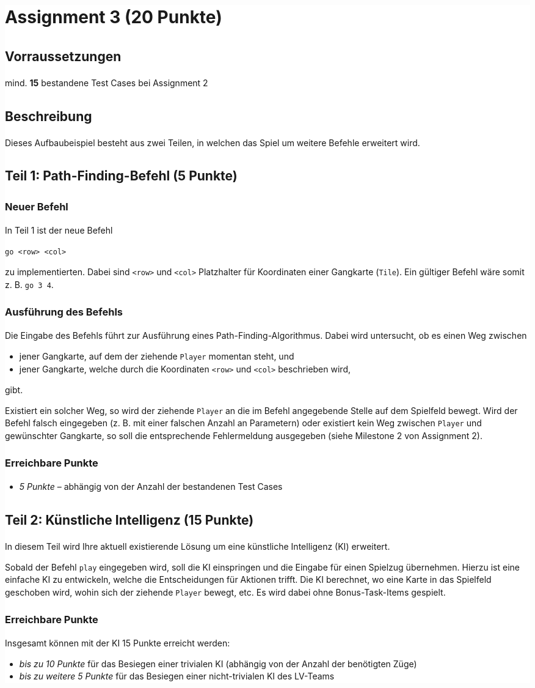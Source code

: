 # Assignment 3 (20 Punkte)

## Vorraussetzungen

mind. **15** bestandene Test Cases bei Assignment 2

## Beschreibung

Dieses Aufbaubeispiel besteht aus zwei Teilen, in welchen das Spiel um weitere Befehle erweitert wird.

## Teil 1: Path-Finding-Befehl (5 Punkte)
### Neuer Befehl
In Teil 1 ist der neue Befehl
```
go <row> <col>
```

zu implementierten. Dabei sind `<row>` und `<col>` Platzhalter für Koordinaten einer Gangkarte (`Tile`). Ein gültiger Befehl wäre somit z. B. `go 3 4`.

### Ausführung des Befehls
Die Eingabe des Befehls führt zur Ausführung eines Path-Finding-Algorithmus. Dabei wird untersucht, ob es einen Weg zwischen
  - jener Gangkarte, auf dem der ziehende `Player` momentan steht, und
  - jener Gangkarte, welche durch die Koordinaten `<row>` und `<col>` beschrieben wird,

gibt.

Existiert ein solcher Weg, so wird der ziehende `Player` an die im Befehl angegebende Stelle auf dem Spielfeld bewegt. Wird der Befehl falsch eingegeben (z. B. mit einer falschen Anzahl an Parametern) oder existiert kein Weg zwischen `Player` und gewünschter Gangkarte, so soll die entsprechende Fehlermeldung ausgegeben (siehe Milestone 2 von Assignment 2).

### Erreichbare Punkte
 - _5 Punkte_ – abhängig von der Anzahl der bestandenen Test Cases


## Teil 2: Künstliche Intelligenz (15 Punkte)

In diesem Teil wird Ihre aktuell existierende Lösung um eine künstliche Intelligenz (KI) erweitert.

Sobald der Befehl `play` eingegeben wird, soll die KI einspringen und die Eingabe für einen Spielzug übernehmen.
Hierzu ist eine einfache KI zu entwickeln, welche die Entscheidungen für Aktionen trifft. 
Die KI berechnet, wo eine Karte in das Spielfeld geschoben wird, wohin sich der ziehende `Player` bewegt, etc. Es wird dabei ohne Bonus-Task-Items gespielt.

### Erreichbare Punkte
Insgesamt können mit der KI 15 Punkte erreicht werden:
 - _bis zu 10 Punkte_ für das Besiegen einer trivialen KI (abhängig von der Anzahl der benötigten Züge)
 - _bis zu weitere 5 Punkte_ für das Besiegen einer nicht-trivialen KI des LV-Teams
